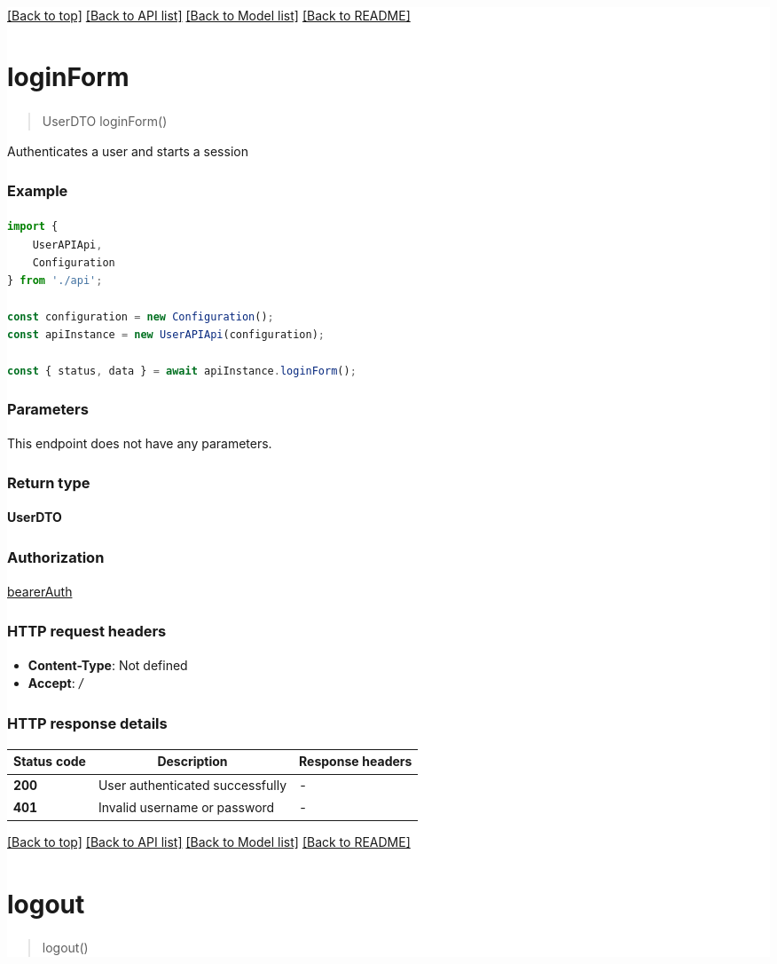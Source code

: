[[Back to top]](#) [[Back to API list]](../README.md#documentation-for-api-endpoints) [[Back to Model list]](../README.md#documentation-for-models) [[Back to README]](../README.md)

# **loginForm**
> UserDTO loginForm()

Authenticates a user and starts a session

### Example

```typescript
import {
    UserAPIApi,
    Configuration
} from './api';

const configuration = new Configuration();
const apiInstance = new UserAPIApi(configuration);

const { status, data } = await apiInstance.loginForm();
```

### Parameters
This endpoint does not have any parameters.


### Return type

**UserDTO**

### Authorization

[bearerAuth](../README.md#bearerAuth)

### HTTP request headers

 - **Content-Type**: Not defined
 - **Accept**: */*


### HTTP response details
| Status code | Description | Response headers |
|-------------|-------------|------------------|
|**200** | User authenticated successfully |  -  |
|**401** | Invalid username or password |  -  |

[[Back to top]](#) [[Back to API list]](../README.md#documentation-for-api-endpoints) [[Back to Model list]](../README.md#documentation-for-models) [[Back to README]](../README.md)

# **logout**
> logout()
